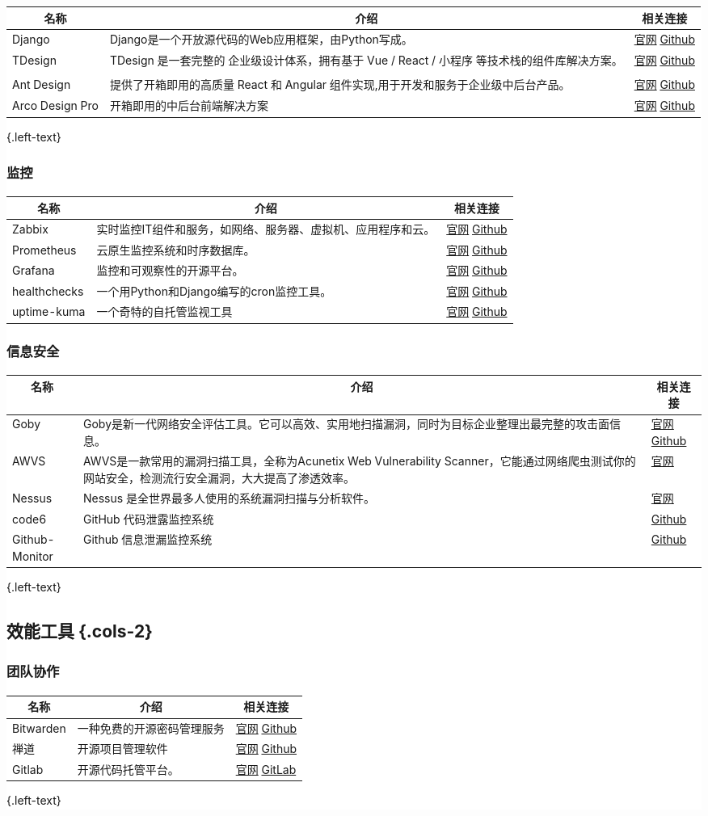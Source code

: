 | 名称      | 介绍                       | 相关连接                                                     |
| --------- | -------------------------- | ------------------------------------------------------------ |
| Django | Django是一个开放源代码的Web应用框架，由Python写成。 | [官网](https://www.djangoproject.com/)   [Github](https://github.com/django/django) |
| TDesign  | TDesign 是一套完整的 企业级设计体系，拥有基于 Vue / React / 小程序 等技术栈的组件库解决方案。|[官网](https://tdesign.tencent.com/vue-next/)   [Github](https://github.com/Tencent/tdesign-vue-next-starter)|
|  |||
| Ant Design | 提供了开箱即用的高质量 React 和 Angular 组件实现,用于开发和服务于企业级中后台产品。 | [官网](https://ant.design/index-cn/)   [Github](https://github.com/ant-design/ant-design) |
| Arco Design Pro | 开箱即用的中后台前端解决方案|[官网](http://pro.arco.design/)   [Github](http://vue-pro.arco.design/)|
{.left-text}

### 监控

| 名称      | 介绍                       | 相关连接                                                     |
| --------- | -------------------------- | ------------------------------------------------------------ |
| Zabbix | 实时监控IT组件和服务，如网络、服务器、虚拟机、应用程序和云。 | [官网](www.zabbix.com/)   [Github](https://github.com/zabbix/zabbix) |
| Prometheus | 云原生监控系统和时序数据库。 | [官网](https://www.zabbix.com/)   [Github](https://github.com/prometheus/prometheus) |
| Grafana | 监控和可观察性的开源平台。 | [官网](https://grafana.com/)   [Github](https://github.com/prometheus/prometheus) |
| healthchecks | 一个用Python和Django编写的cron监控工具。 | [官网](https://healthchecks.io/)   [Github](https://github.com/healthchecks/healthchecks) |
| uptime-kuma | 一个奇特的自托管监视工具 | [官网](https://uptime.kuma.pet/)   [Github](https://github.com/louislam/uptime-kuma) |


### 信息安全

| 名称           | 介绍                                                         | 相关连接                                                     |
| -------------- | ------------------------------------------------------------ | ------------------------------------------------------------ |
| Goby           | Goby是新一代网络安全评估工具。它可以高效、实用地扫描漏洞，同时为目标企业整理出最完整的攻击面信息。 | [官网](https://gobysec.net/)   [Github](https://github.com/gobysec/Goby) |
| AWVS           | AWVS是一款常用的漏洞扫描工具，全称为Acunetix Web Vulnerability Scanner，它能通过网络爬虫测试你的网站安全，检测流行安全漏洞，大大提高了渗透效率。 | [官网](https://www.acunetix.com/)                            |
| Nessus         | Nessus 是全世界最多人使用的系统漏洞扫描与分析软件。          | [官网](https://www.tenable.com/products/nessus)              |
| code6          | GitHub 代码泄露监控系统                                      | [Github](https://github.com/4x99/code6.git)                  |
| Github-Monitor | Github 信息泄漏监控系统                                      | [Github]([github.com/VKSRC/Github-Monitor](https://github.com/VKSRC/Github-Monitor)) |
{.left-text}



效能工具   {.cols-2}
----


### 团队协作

| 名称      | 介绍                       | 相关连接                                                     |
| --------- | -------------------------- | ------------------------------------------------------------ |
| Bitwarden | 一种免费的开源密码管理服务 | [官网](https://bitwarden.com/)   [Github](https://github.com/bitwarden) |
| 禅道 | 开源项目管理软件 | [官网](https://www.zentao.net/)   [Github](https://github.com/easysoft/zentaopms) |
| Gitlab | 开源代码托管平台。 | [官网](https://gitlab.com/)   [GitLab](https://gitlab.com/gitlab-org/gitlab) |
{.left-text}
